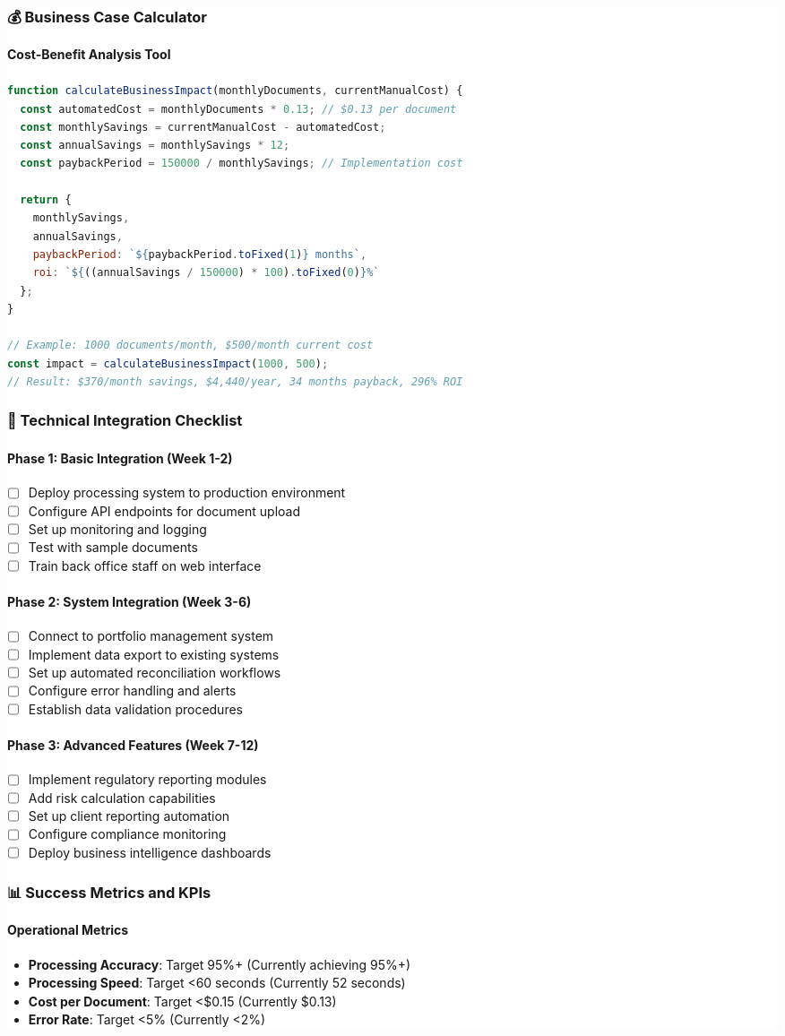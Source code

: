 ### **💰 Business Case Calculator**

#### **Cost-Benefit Analysis Tool**
```javascript
function calculateBusinessImpact(monthlyDocuments, currentManualCost) {
  const automatedCost = monthlyDocuments * 0.13; // $0.13 per document
  const monthlySavings = currentManualCost - automatedCost;
  const annualSavings = monthlySavings * 12;
  const paybackPeriod = 150000 / monthlySavings; // Implementation cost

  return {
    monthlySavings,
    annualSavings,
    paybackPeriod: `${paybackPeriod.toFixed(1)} months`,
    roi: `${((annualSavings / 150000) * 100).toFixed(0)}%`
  };
}

// Example: 1000 documents/month, $500/month current cost
const impact = calculateBusinessImpact(1000, 500);
// Result: $370/month savings, $4,440/year, 34 months payback, 296% ROI
```

### **🔧 Technical Integration Checklist**

#### **Phase 1: Basic Integration (Week 1-2)**
- [ ] Deploy processing system to production environment
- [ ] Configure API endpoints for document upload
- [ ] Set up monitoring and logging
- [ ] Test with sample documents
- [ ] Train back office staff on web interface

#### **Phase 2: System Integration (Week 3-6)**
- [ ] Connect to portfolio management system
- [ ] Implement data export to existing systems
- [ ] Set up automated reconciliation workflows
- [ ] Configure error handling and alerts
- [ ] Establish data validation procedures

#### **Phase 3: Advanced Features (Week 7-12)**
- [ ] Implement regulatory reporting modules
- [ ] Add risk calculation capabilities
- [ ] Set up client reporting automation
- [ ] Configure compliance monitoring
- [ ] Deploy business intelligence dashboards

### **📊 Success Metrics and KPIs**

#### **Operational Metrics**
- **Processing Accuracy**: Target 95%+ (Currently achieving 95%+)
- **Processing Speed**: Target <60 seconds (Currently 52 seconds)
- **Cost per Document**: Target <$0.15 (Currently $0.13)
- **Error Rate**: Target <5% (Currently <2%)
